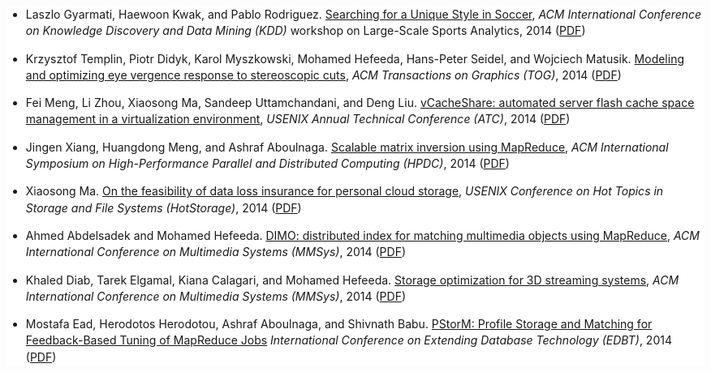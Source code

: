 * Laszlo Gyarmati, Haewoon Kwak, and Pablo Rodriguez. 
[Searching for a Unique Style in Soccer](http://large-scale-sports-analytics.org/Large-Scale-Sports-Analytics/Submissions2014_files/paperID5.pdf), 
*ACM International Conference on Knowledge Discovery and Data Mining (KDD)* workshop on Large-Scale Sports Analytics, 
2014 
([PDF](/publications/2014-gyarmati-acm.pdf))

* Krzysztof Templin, Piotr Didyk, Karol Myszkowski, Mohamed Hefeeda, Hans-Peter Seidel, and Wojciech Matusik. 
[Modeling and optimizing eye vergence response to stereoscopic cuts](https://doi.org/10.1145/2601097.2601148), 
*ACM Transactions on Graphics (TOG)*, 
2014 
([PDF](/publications/2014-templin-tog.pdf))

* Fei Meng, Li Zhou, Xiaosong Ma, Sandeep Uttamchandani, and Deng Liu. 
[vCacheShare: automated server flash cache space management in a virtualization environment](https://www.usenix.org/system/files/conference/atc14/atc14-paper-meng.pdf), 
*USENIX Annual Technical Conference (ATC)*, 
2014 
([PDF](/publications/2014-meng-atc.pdf))

* Jingen Xiang, Huangdong Meng, and Ashraf Aboulnaga. 
[Scalable matrix inversion using MapReduce](https://doi.org/10.1145/2600212.2600220), 
*ACM International Symposium on High-Performance Parallel and Distributed Computing (HPDC)*, 
2014 
([PDF](/publications/2014-xiang-hpdc.pdf))

* Xiaosong Ma. 
[On the feasibility of data loss insurance for personal cloud storage](https://www.usenix.org/system/files/conference/hotstorage14/hotstorage14-paper-ma.pdf), 
*USENIX Conference on Hot Topics in Storage and File Systems (HotStorage)*, 
2014 
([PDF](/publications/2014-ma-hotstorage.pdf))

* Ahmed Abdelsadek and Mohamed Hefeeda. 
[DIMO: distributed index for matching multimedia objects using MapReduce](https://doi.org/10.1145/2557642.2557650), 
*ACM International Conference on Multimedia Systems (MMSys)*, 
2014 
([PDF](/publications/2014-abdelsadek-mmsys.pdf))

* Khaled Diab, Tarek Elgamal, Kiana Calagari, and Mohamed Hefeeda. 
[Storage optimization for 3D streaming systems](https://doi.org/10.1145/2557642.2557651), 
*ACM International Conference on Multimedia Systems (MMSys)*, 
2014 
([PDF](/publications/2014-diab-mmsys.pdf))

* Mostafa Ead, Herodotos Herodotou, Ashraf Aboulnaga, and Shivnath Babu. 
[PStorM: Profile Storage and Matching for Feedback-Based Tuning of MapReduce Jobs]() 
*International Conference on Extending Database Technology (EDBT)*, 
2014 
([PDF](/publications/.pdf))

